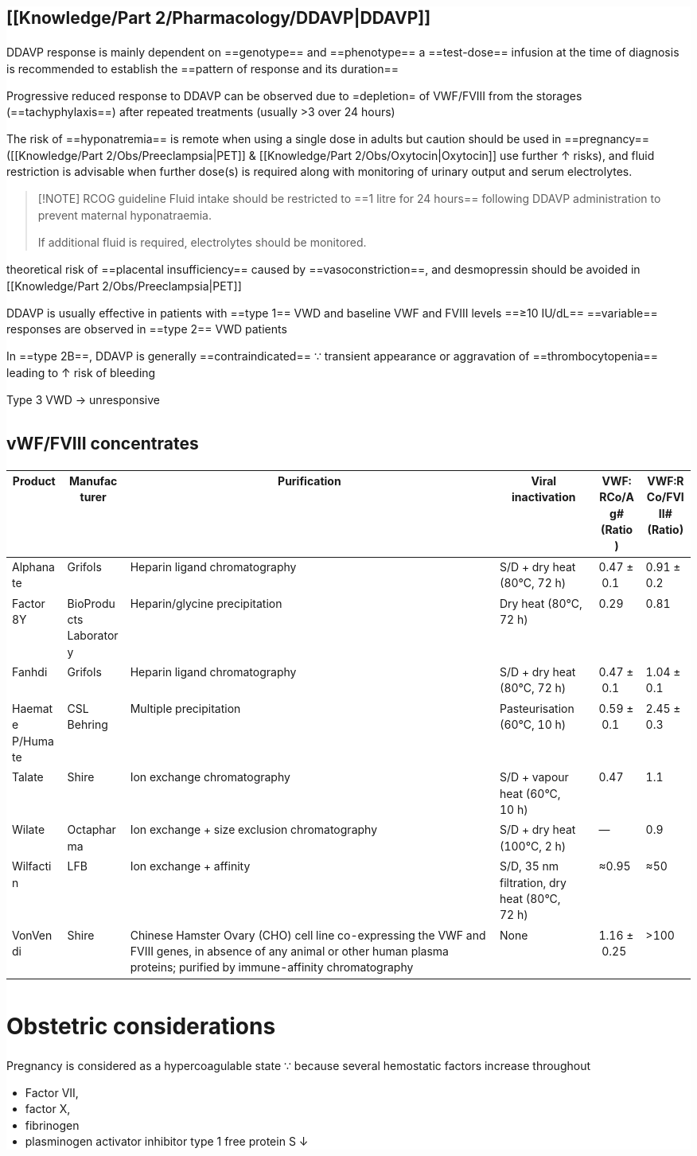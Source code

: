 ## [[Knowledge/Part 2/Pharmacology/DDAVP\|DDAVP]]
DDAVP response is mainly dependent on ==genotype== and ==phenotype==
a ==test-dose== infusion at the time of diagnosis is recommended to establish the ==pattern of response and its duration==

Progressive reduced response to DDAVP can be observed due to =depletion= of VWF/FVIII from the storages (==tachyphylaxis==) after repeated treatments (usually >3 over 24 hours)

The risk of ==hyponatremia== is remote when using a single dose in adults but caution should be used in ==pregnancy== ([[Knowledge/Part 2/Obs/Preeclampsia\|PET]] & [[Knowledge/Part 2/Obs/Oxytocin\|Oxytocin]] use further ↑ risks), and fluid restriction is advisable when further dose(s) is required along with monitoring of urinary output and serum electrolytes.


> [!NOTE] RCOG guideline
> Fluid intake should be restricted to ==1 litre for 24 hours== following DDAVP administration to prevent maternal hyponatraemia. 
> 
> If additional fluid is required, electrolytes should be monitored.


theoretical risk of ==placental insufficiency== caused by ==vasoconstriction==, and desmopressin should be avoided in [[Knowledge/Part 2/Obs/Preeclampsia\|PET]]

DDAVP is usually effective in patients with ==type 1== VWD and baseline VWF and FVIII levels ==≥10 IU/dL== 
==variable== responses are observed in ==type 2== VWD patients

In ==type 2B==, DDAVP is generally ==contraindicated== ∵ transient appearance or aggravation of ==thrombocytopenia== leading to ↑ risk of bleeding

Type 3 VWD → unresponsive
## vWF/FVIII concentrates

| Product          | Manufacturer           | Purification                                                                                                                                                                     | Viral inactivation                           | VWF:RCo/Ag#<br>(Ratio) | VWF:RCo/FVIII#<br>(Ratio) |
| ---------------- | ---------------------- | -------------------------------------------------------------------------------------------------------------------------------------------------------------------------------- | -------------------------------------------- | ---------------------- | ------------------------- |
| Alphanate        | Grifols                | Heparin ligand chromatography                                                                                                                                                    | S/D + dry heat (80°C, 72 h)                  | 0.47 ± 0.1             | 0.91 ± 0.2                |
| Factor 8Y        | BioProducts Laboratory | Heparin/glycine precipitation                                                                                                                                                    | Dry heat (80°C, 72 h)                        | 0.29                   | 0.81                      |
| Fanhdi           | Grifols                | Heparin ligand chromatography                                                                                                                                                    | S/D + dry heat (80°C, 72 h)                  | 0.47 ± 0.1             | 1.04 ± 0.1                |
| Haemate P/Humate | CSL Behring            | Multiple precipitation                                                                                                                                                           | Pasteurisation (60°C, 10 h)                  | 0.59 ± 0.1             | 2.45 ± 0.3                |
| Talate           | Shire                  | Ion exchange chromatography                                                                                                                                                      | S/D + vapour heat (60°C, 10 h)               | 0.47                   | 1.1                       |
| Wilate           | Octapharma             | Ion exchange + size exclusion chromatography                                                                                                                                     | S/D + dry heat (100°C, 2 h)                  | —                      | 0.9                       |
| Wilfactin        | LFB                    | Ion exchange + affinity                                                                                                                                                          | S/D, 35 nm filtration, dry heat (80°C, 72 h) | ≈0.95                  | ≈50                       |
| VonVendi         | Shire                  | Chinese Hamster Ovary (CHO) cell line co-expressing the VWF and FVIII genes, in absence of any animal or other human plasma proteins; purified by immune-affinity chromatography | None                                         | 1.16 ± 0.25            | >100                      |

# Obstetric considerations
Pregnancy is considered as a hypercoagulable state ∵ because several hemostatic factors increase throughout
- Factor VII,
- factor X, 
- fibrinogen
- plasminogen activator inhibitor type 1
free protein S ↓

